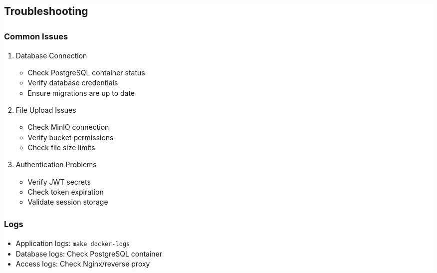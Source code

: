## Troubleshooting

### Common Issues
1. Database Connection
   - Check PostgreSQL container status
   - Verify database credentials
   - Ensure migrations are up to date

2. File Upload Issues
   - Check MinIO connection
   - Verify bucket permissions
   - Check file size limits

3. Authentication Problems
   - Verify JWT secrets
   - Check token expiration
   - Validate session storage

### Logs
- Application logs: `make docker-logs`
- Database logs: Check PostgreSQL container
- Access logs: Check Nginx/reverse proxy